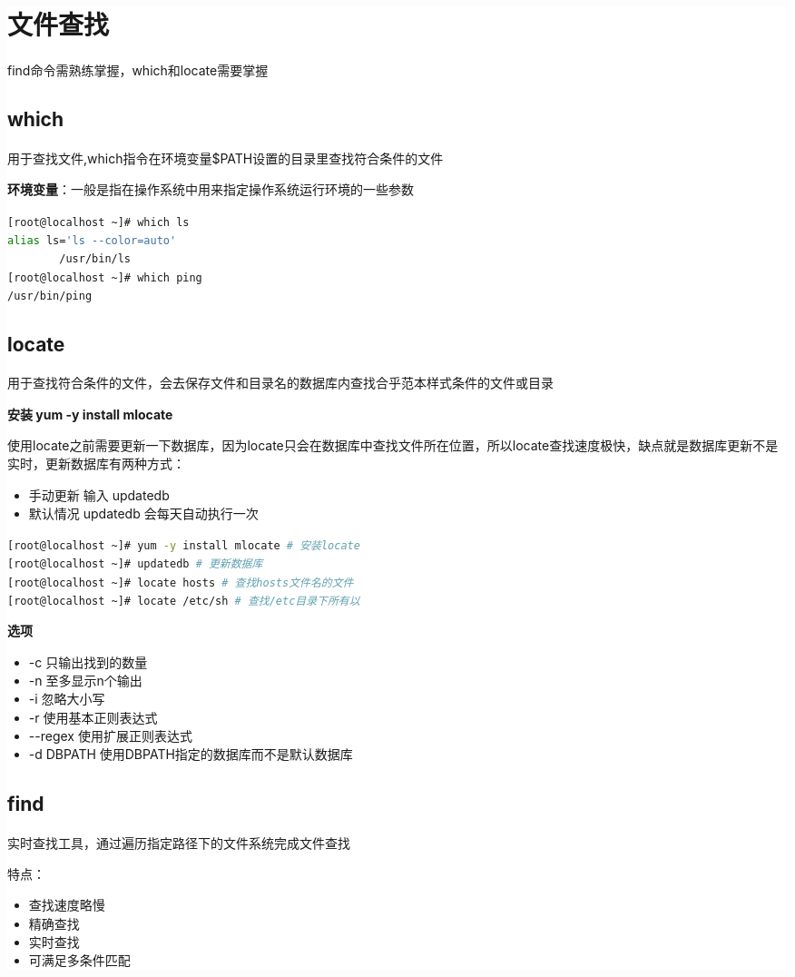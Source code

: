 # 文件查找

find命令需熟练掌握，which和locate需要掌握

## which

用于查找文件,which指令在环境变量$PATH设置的目录里查找符合条件的文件

**环境变量**：一般是指在操作系统中用来指定操作系统运行环境的一些参数

```bash
[root@localhost ~]# which ls
alias ls='ls --color=auto'
        /usr/bin/ls
[root@localhost ~]# which ping
/usr/bin/ping
```

## locate

用于查找符合条件的文件，会去保存文件和目录名的数据库内查找合乎范本样式条件的文件或目录

**安装 yum -y install mlocate**

使用locate之前需要更新一下数据库，因为locate只会在数据库中查找文件所在位置，所以locate查找速度极快，缺点就是数据库更新不是实时，更新数据库有两种方式：

- 手动更新 输入 updatedb
- 默认情况 updatedb 会每天自动执行一次

```bash
[root@localhost ~]# yum -y install mlocate # 安装locate 
[root@localhost ~]# updatedb # 更新数据库 
[root@localhost ~]# locate hosts # 查找hosts文件名的文件 
[root@localhost ~]# locate /etc/sh # 查找/etc目录下所有以
```

**选项**

- -c 只输出找到的数量
- -n 至多显示n个输出
- -i 忽略大小写
- -r 使用基本正则表达式
- --regex 使用扩展正则表达式
- -d DBPATH 使用DBPATH指定的数据库而不是默认数据库

## find

实时查找工具，通过遍历指定路径下的文件系统完成文件查找

特点：

- 查找速度略慢
- 精确查找
- 实时查找
- 可满足多条件匹配
